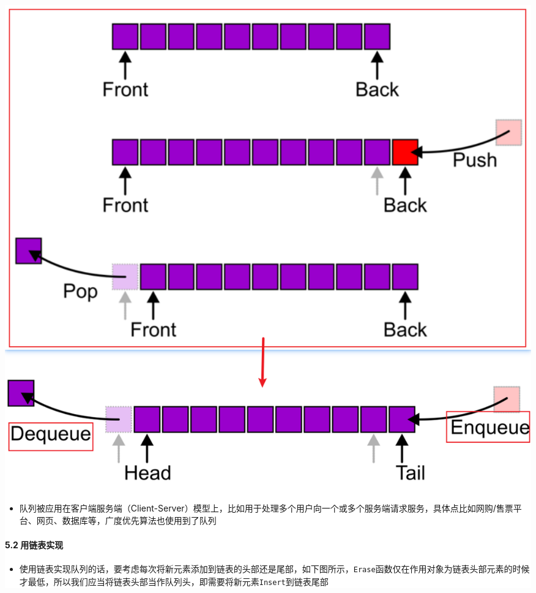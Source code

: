 ![队列的先进先出.png](/resources/2024-09-09-线性表结构的C++简单实现/队列的先进先出.png)

- 队列被应用在客户端服务端（Client-Server）模型上，比如用于处理多个用户向一个或多个服务端请求服务，具体点比如网购/售票平台、网页、数据库等，广度优先算法也使用到了队列

#### 5.2 用链表实现
- 使用链表实现队列的话，要考虑每次将新元素添加到链表的头部还是尾部，如下图所示，`Erase`函数仅在作用对象为链表头部元素的时候才最低，所以我们应当将链表头部当作队列头，即需要将新元素`Insert`到链表尾部
